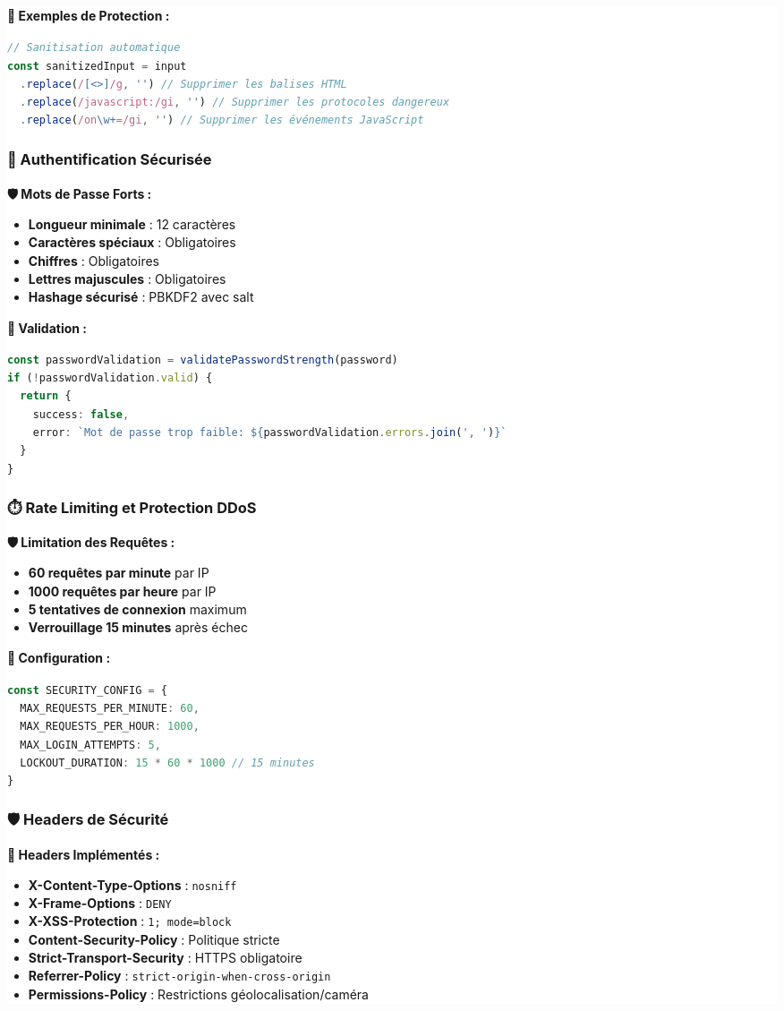 **🔧 Exemples de Protection :**
```typescript
// Sanitisation automatique
const sanitizedInput = input
  .replace(/[<>]/g, '') // Supprimer les balises HTML
  .replace(/javascript:/gi, '') // Supprimer les protocoles dangereux
  .replace(/on\w+=/gi, '') // Supprimer les événements JavaScript
```

### **🔐 Authentification Sécurisée**

**🛡️ Mots de Passe Forts :**
- **Longueur minimale** : 12 caractères
- **Caractères spéciaux** : Obligatoires
- **Chiffres** : Obligatoires
- **Lettres majuscules** : Obligatoires
- **Hashage sécurisé** : PBKDF2 avec salt

**🔧 Validation :**
```typescript
const passwordValidation = validatePasswordStrength(password)
if (!passwordValidation.valid) {
  return {
    success: false,
    error: `Mot de passe trop faible: ${passwordValidation.errors.join(', ')}`
  }
}
```

### **⏱️ Rate Limiting et Protection DDoS**

**🛡️ Limitation des Requêtes :**
- **60 requêtes par minute** par IP
- **1000 requêtes par heure** par IP
- **5 tentatives de connexion** maximum
- **Verrouillage 15 minutes** après échec

**🔧 Configuration :**
```typescript
const SECURITY_CONFIG = {
  MAX_REQUESTS_PER_MINUTE: 60,
  MAX_REQUESTS_PER_HOUR: 1000,
  MAX_LOGIN_ATTEMPTS: 5,
  LOCKOUT_DURATION: 15 * 60 * 1000 // 15 minutes
}
```

### **🛡️ Headers de Sécurité**

**🔐 Headers Implémentés :**
- **X-Content-Type-Options** : `nosniff`
- **X-Frame-Options** : `DENY`
- **X-XSS-Protection** : `1; mode=block`
- **Content-Security-Policy** : Politique stricte
- **Strict-Transport-Security** : HTTPS obligatoire
- **Referrer-Policy** : `strict-origin-when-cross-origin`
- **Permissions-Policy** : Restrictions géolocalisation/caméra
